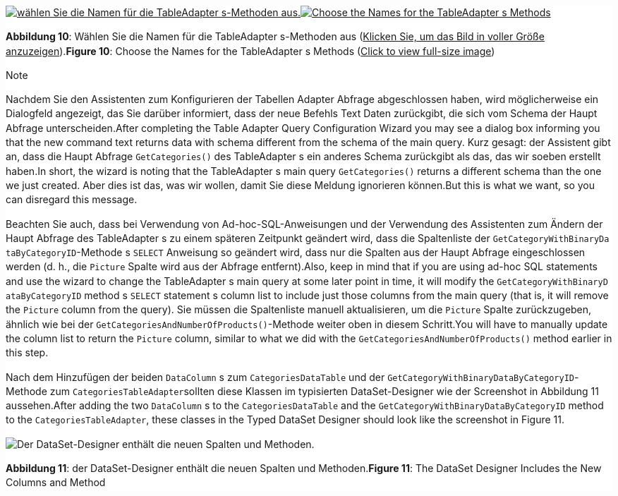 <span data-ttu-id="b82a0-237">[![wählen Sie die Namen für die TableAdapter s-Methoden aus.](uploading-files-cs/_static/image10.gif)](uploading-files-cs/_static/image15.png)</span><span class="sxs-lookup"><span data-stu-id="b82a0-237">[![Choose the Names for the TableAdapter s Methods](uploading-files-cs/_static/image10.gif)](uploading-files-cs/_static/image15.png)</span></span>

<span data-ttu-id="b82a0-238">**Abbildung 10**: Wählen Sie die Namen für die TableAdapter s-Methoden aus ([Klicken Sie, um das Bild in voller Größe anzuzeigen](uploading-files-cs/_static/image16.png)).</span><span class="sxs-lookup"><span data-stu-id="b82a0-238">**Figure 10**: Choose the Names for the TableAdapter s Methods ([Click to view full-size image](uploading-files-cs/_static/image16.png))</span></span>

> [!NOTE]
> <span data-ttu-id="b82a0-239">Nachdem Sie den Assistenten zum Konfigurieren der Tabellen Adapter Abfrage abgeschlossen haben, wird möglicherweise ein Dialogfeld angezeigt, das Sie darüber informiert, dass der neue Befehls Text Daten zurückgibt, die sich vom Schema der Haupt Abfrage unterscheiden.</span><span class="sxs-lookup"><span data-stu-id="b82a0-239">After completing the Table Adapter Query Configuration Wizard you may see a dialog box informing you that the new command text returns data with schema different from the schema of the main query.</span></span> <span data-ttu-id="b82a0-240">Kurz gesagt: der Assistent gibt an, dass die Haupt Abfrage `GetCategories()` des TableAdapter s ein anderes Schema zurückgibt als das, das wir soeben erstellt haben.</span><span class="sxs-lookup"><span data-stu-id="b82a0-240">In short, the wizard is noting that the TableAdapter s main query `GetCategories()` returns a different schema than the one we just created.</span></span> <span data-ttu-id="b82a0-241">Aber dies ist das, was wir wollen, damit Sie diese Meldung ignorieren können.</span><span class="sxs-lookup"><span data-stu-id="b82a0-241">But this is what we want, so you can disregard this message.</span></span>

<span data-ttu-id="b82a0-242">Beachten Sie auch, dass bei Verwendung von Ad-hoc-SQL-Anweisungen und der Verwendung des Assistenten zum Ändern der Haupt Abfrage des TableAdapter s zu einem späteren Zeitpunkt geändert wird, dass die Spaltenliste der `GetCategoryWithBinaryDataByCategoryID`-Methode s `SELECT` Anweisung so geändert wird, dass nur die Spalten aus der Haupt Abfrage eingeschlossen werden (d. h., die `Picture` Spalte wird aus der Abfrage entfernt).</span><span class="sxs-lookup"><span data-stu-id="b82a0-242">Also, keep in mind that if you are using ad-hoc SQL statements and use the wizard to change the TableAdapter s main query at some later point in time, it will modify the `GetCategoryWithBinaryDataByCategoryID` method s `SELECT` statement s column list to include just those columns from the main query (that is, it will remove the `Picture` column from the query).</span></span> <span data-ttu-id="b82a0-243">Sie müssen die Spaltenliste manuell aktualisieren, um die `Picture` Spalte zurückzugeben, ähnlich wie bei der `GetCategoriesAndNumberOfProducts()`-Methode weiter oben in diesem Schritt.</span><span class="sxs-lookup"><span data-stu-id="b82a0-243">You will have to manually update the column list to return the `Picture` column, similar to what we did with the `GetCategoriesAndNumberOfProducts()` method earlier in this step.</span></span>

<span data-ttu-id="b82a0-244">Nach dem Hinzufügen der beiden `DataColumn` s zum `CategoriesDataTable` und der `GetCategoryWithBinaryDataByCategoryID`-Methode zum `CategoriesTableAdapter`sollten diese Klassen im typisierten DataSet-Designer wie der Screenshot in Abbildung 11 aussehen.</span><span class="sxs-lookup"><span data-stu-id="b82a0-244">After adding the two `DataColumn` s to the `CategoriesDataTable` and the `GetCategoryWithBinaryDataByCategoryID` method to the `CategoriesTableAdapter`, these classes in the Typed DataSet Designer should look like the screenshot in Figure 11.</span></span>

![Der DataSet-Designer enthält die neuen Spalten und Methoden.](uploading-files-cs/_static/image11.gif)

<span data-ttu-id="b82a0-246">**Abbildung 11**: der DataSet-Designer enthält die neuen Spalten und Methoden.</span><span class="sxs-lookup"><span data-stu-id="b82a0-246">**Figure 11**: The DataSet Designer Includes the New Columns and Method</span></span>

